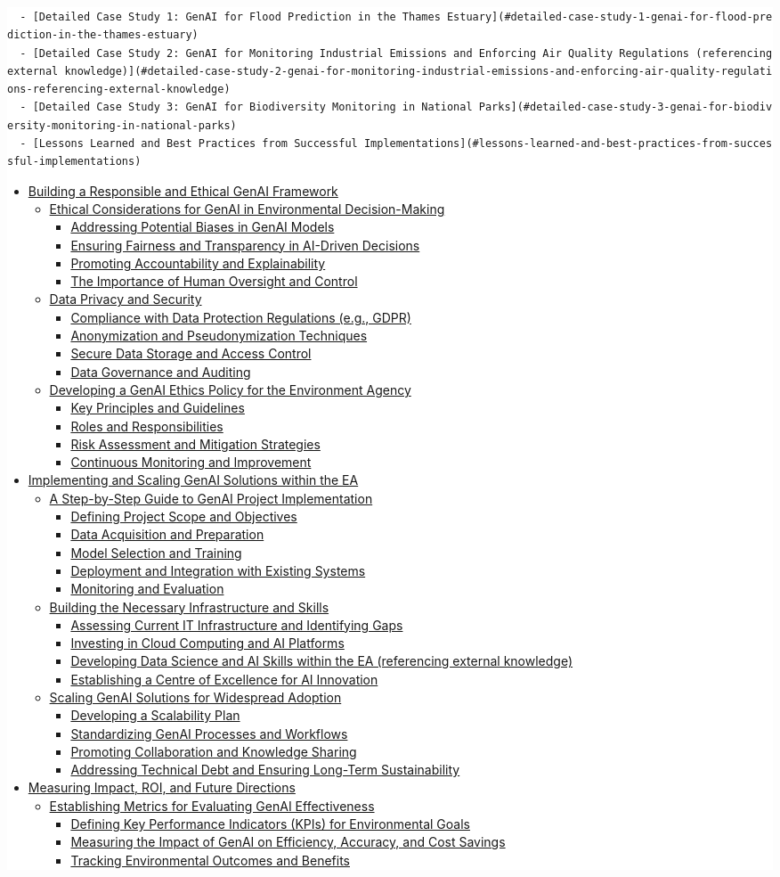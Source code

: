       - [Detailed Case Study 1: GenAI for Flood Prediction in the Thames Estuary](#detailed-case-study-1-genai-for-flood-prediction-in-the-thames-estuary)
      - [Detailed Case Study 2: GenAI for Monitoring Industrial Emissions and Enforcing Air Quality Regulations (referencing external knowledge)](#detailed-case-study-2-genai-for-monitoring-industrial-emissions-and-enforcing-air-quality-regulations-referencing-external-knowledge)
      - [Detailed Case Study 3: GenAI for Biodiversity Monitoring in National Parks](#detailed-case-study-3-genai-for-biodiversity-monitoring-in-national-parks)
      - [Lessons Learned and Best Practices from Successful Implementations](#lessons-learned-and-best-practices-from-successful-implementations)
  - [Building a Responsible and Ethical GenAI Framework](#building-a-responsible-and-ethical-genai-framework)
    - [Ethical Considerations for GenAI in Environmental Decision-Making](#ethical-considerations-for-genai-in-environmental-decision-making)
      - [Addressing Potential Biases in GenAI Models](#addressing-potential-biases-in-genai-models)
      - [Ensuring Fairness and Transparency in AI-Driven Decisions](#ensuring-fairness-and-transparency-in-ai-driven-decisions)
      - [Promoting Accountability and Explainability](#promoting-accountability-and-explainability)
      - [The Importance of Human Oversight and Control](#the-importance-of-human-oversight-and-control)
    - [Data Privacy and Security](#data-privacy-and-security)
      - [Compliance with Data Protection Regulations (e.g., GDPR)](#compliance-with-data-protection-regulations-eg-gdpr)
      - [Anonymization and Pseudonymization Techniques](#anonymization-and-pseudonymization-techniques)
      - [Secure Data Storage and Access Control](#secure-data-storage-and-access-control)
      - [Data Governance and Auditing](#data-governance-and-auditing)
    - [Developing a GenAI Ethics Policy for the Environment Agency](#developing-a-genai-ethics-policy-for-the-environment-agency)
      - [Key Principles and Guidelines](#key-principles-and-guidelines)
      - [Roles and Responsibilities](#roles-and-responsibilities)
      - [Risk Assessment and Mitigation Strategies](#risk-assessment-and-mitigation-strategies)
      - [Continuous Monitoring and Improvement](#continuous-monitoring-and-improvement)
  - [Implementing and Scaling GenAI Solutions within the EA](#implementing-and-scaling-genai-solutions-within-the-ea)
    - [A Step-by-Step Guide to GenAI Project Implementation](#a-step-by-step-guide-to-genai-project-implementation)
      - [Defining Project Scope and Objectives](#defining-project-scope-and-objectives)
      - [Data Acquisition and Preparation](#data-acquisition-and-preparation)
      - [Model Selection and Training](#model-selection-and-training)
      - [Deployment and Integration with Existing Systems](#deployment-and-integration-with-existing-systems)
      - [Monitoring and Evaluation](#monitoring-and-evaluation)
    - [Building the Necessary Infrastructure and Skills](#building-the-necessary-infrastructure-and-skills)
      - [Assessing Current IT Infrastructure and Identifying Gaps](#assessing-current-it-infrastructure-and-identifying-gaps)
      - [Investing in Cloud Computing and AI Platforms](#investing-in-cloud-computing-and-ai-platforms)
      - [Developing Data Science and AI Skills within the EA (referencing external knowledge)](#developing-data-science-and-ai-skills-within-the-ea-referencing-external-knowledge)
      - [Establishing a Centre of Excellence for AI Innovation](#establishing-a-centre-of-excellence-for-ai-innovation)
    - [Scaling GenAI Solutions for Widespread Adoption](#scaling-genai-solutions-for-widespread-adoption)
      - [Developing a Scalability Plan](#developing-a-scalability-plan)
      - [Standardizing GenAI Processes and Workflows](#standardizing-genai-processes-and-workflows)
      - [Promoting Collaboration and Knowledge Sharing](#promoting-collaboration-and-knowledge-sharing)
      - [Addressing Technical Debt and Ensuring Long-Term Sustainability](#addressing-technical-debt-and-ensuring-long-term-sustainability)
  - [Measuring Impact, ROI, and Future Directions](#measuring-impact-roi-and-future-directions)
    - [Establishing Metrics for Evaluating GenAI Effectiveness](#establishing-metrics-for-evaluating-genai-effectiveness)
      - [Defining Key Performance Indicators (KPIs) for Environmental Goals](#defining-key-performance-indicators-kpis-for-environmental-goals)
      - [Measuring the Impact of GenAI on Efficiency, Accuracy, and Cost Savings](#measuring-the-impact-of-genai-on-efficiency-accuracy-and-cost-savings)
      - [Tracking Environmental Outcomes and Benefits](#tracking-environmental-outcomes-and-benefits)